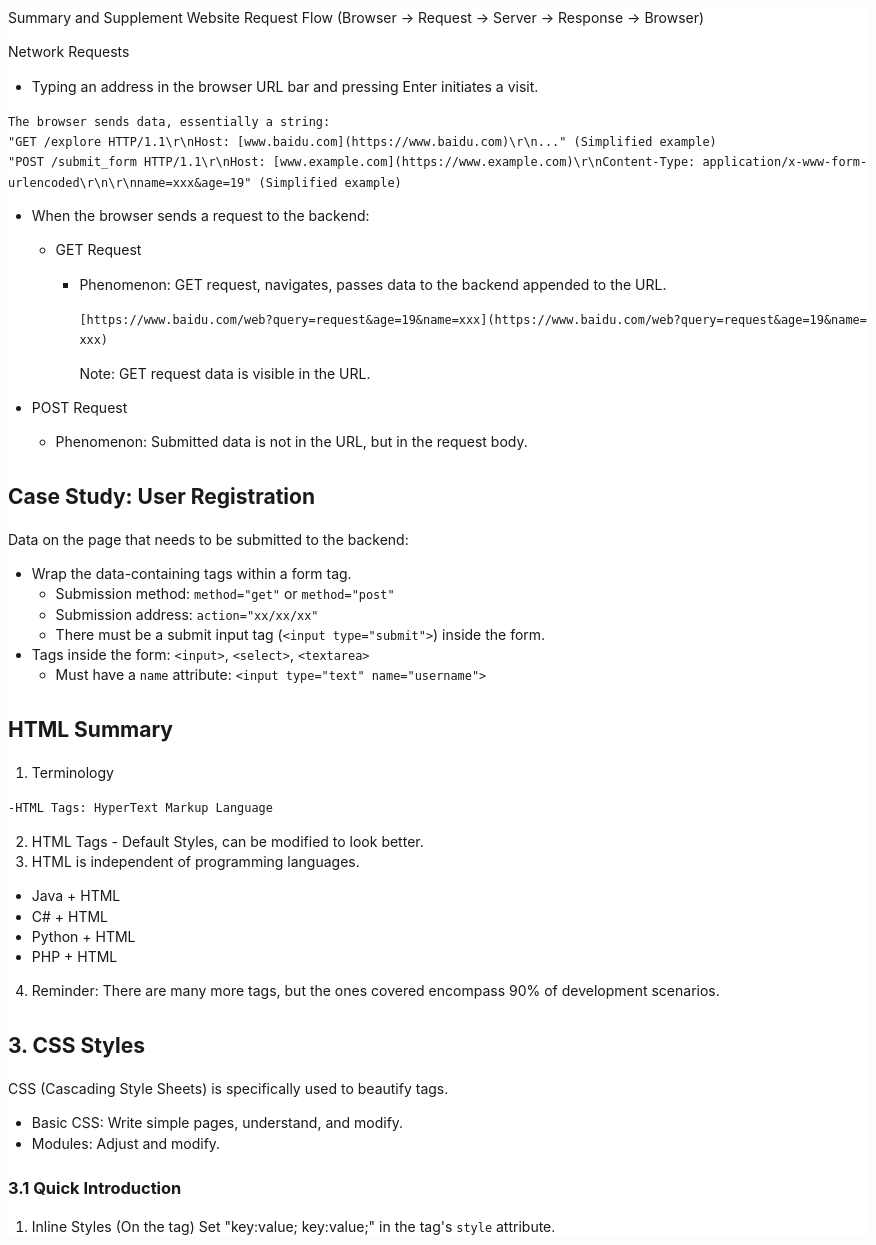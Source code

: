 Summary and Supplement
Website Request Flow
(Browser -> Request -> Server -> Response -> Browser)

Network Requests
- Typing an address in the browser URL bar and pressing Enter initiates a visit.
```txt
The browser sends data, essentially a string:
"GET /explore HTTP/1.1\r\nHost: [www.baidu.com](https://www.baidu.com)\r\n..." (Simplified example)
"POST /submit_form HTTP/1.1\r\nHost: [www.example.com](https://www.example.com)\r\nContent-Type: application/x-www-form-urlencoded\r\n\r\nname=xxx&age=19" (Simplified example)
```
- When the browser sends a request to the backend:

  - GET Request

    - Phenomenon: GET request, navigates, passes data to the backend appended to the URL.
        ```txt
        [https://www.baidu.com/web?query=request&age=19&name=xxx](https://www.baidu.com/web?query=request&age=19&name=xxx)
        ```
        Note: GET request data is visible in the URL.
 - POST Request
    - Phenomenon: Submitted data is not in the URL, but in the request body.

## Case Study: User Registration
Data on the page that needs to be submitted to the backend:

- Wrap the data-containing tags within a form tag.
  - Submission method: `method="get"` or `method="post"`
  - Submission address: `action="xx/xx/xx"`
  - There must be a submit input tag (`<input type="submit">`) inside the form.
- Tags inside the form: `<input>`, `<select>`, `<textarea>`
  - Must have a `name` attribute: `<input type="text" name="username">`
## HTML Summary
1. Terminology
```HTML
-HTML Tags: HyperText Markup Language
```
2.  HTML Tags - Default Styles, can be modified to look better.
3.  HTML is independent of programming languages.
- Java + HTML
- C# + HTML
- Python + HTML
- PHP + HTML
4. Reminder: There are many more tags, but the ones covered encompass 90% of development scenarios.
## 3. CSS Styles
CSS (Cascading Style Sheets) is specifically used to beautify tags.

- Basic CSS: Write simple pages, understand, and modify.
- Modules: Adjust and modify.
### 3.1 Quick Introduction
1. Inline Styles (On the tag)
Set "key:value; key:value;" in the tag's `style` attribute.
